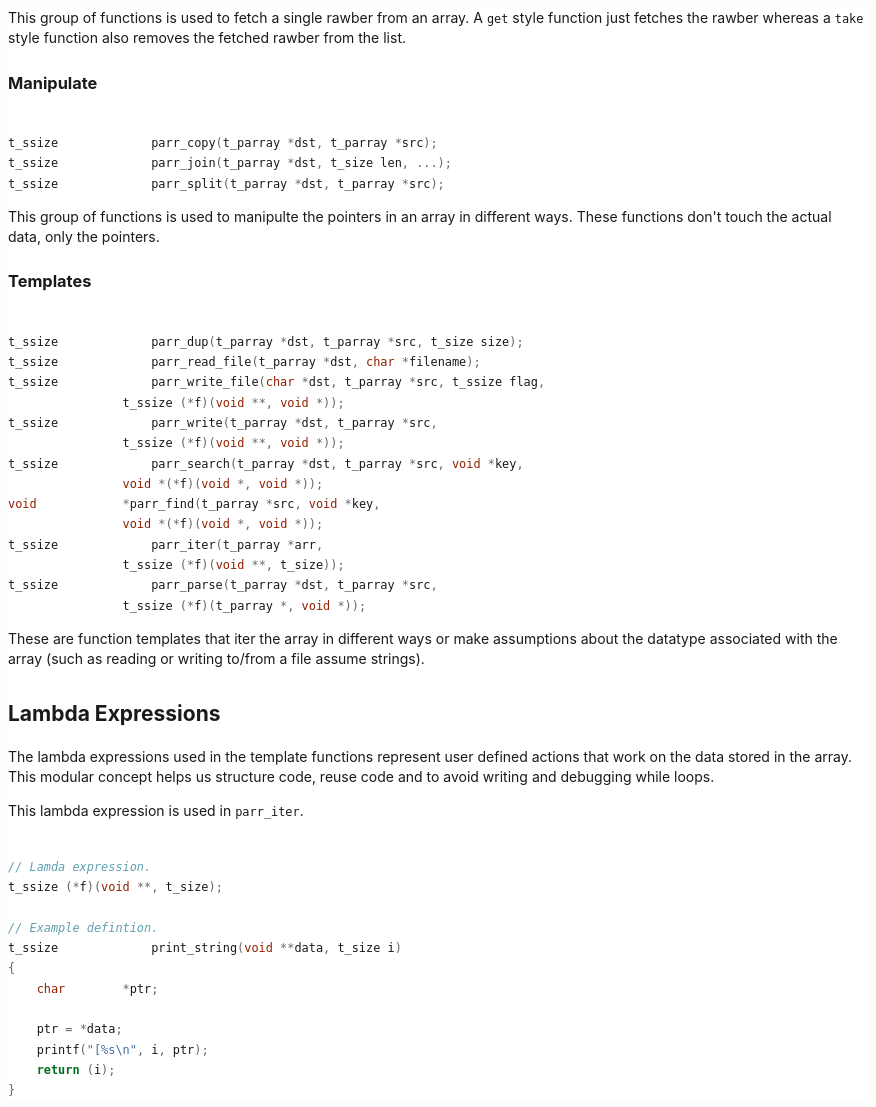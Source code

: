 This group of functions is used to fetch a single rawber from an array.  A `get`
style function just fetches the rawber whereas a `take` style function also
removes the fetched rawber from the list.

### Manipulate

```c

t_ssize             parr_copy(t_parray *dst, t_parray *src);
t_ssize             parr_join(t_parray *dst, t_size len, ...);
t_ssize             parr_split(t_parray *dst, t_parray *src);

```

This group of functions is used to manipulte the pointers in an array in
different ways. These functions don't touch the actual data, only the pointers.

### Templates

```c

t_ssize             parr_dup(t_parray *dst, t_parray *src, t_size size);
t_ssize             parr_read_file(t_parray *dst, char *filename);
t_ssize             parr_write_file(char *dst, t_parray *src, t_ssize flag,
                t_ssize (*f)(void **, void *));
t_ssize             parr_write(t_parray *dst, t_parray *src,
                t_ssize (*f)(void **, void *));
t_ssize             parr_search(t_parray *dst, t_parray *src, void *key,
                void *(*f)(void *, void *));
void            *parr_find(t_parray *src, void *key,
                void *(*f)(void *, void *));
t_ssize             parr_iter(t_parray *arr,
                t_ssize (*f)(void **, t_size));
t_ssize             parr_parse(t_parray *dst, t_parray *src,
                t_ssize (*f)(t_parray *, void *));

```

These are function templates that iter the array in different ways or make
assumptions about the datatype associated with the array (such as reading
or writing to/from a file assume strings).

## Lambda Expressions

The lambda expressions used in the template functions represent user defined
actions that work on the data stored in the array. This modular concept helps us
structure code, reuse code and to avoid writing and debugging while loops.

This lambda expression is used in `parr_iter`.

```c

// Lamda expression.
t_ssize (*f)(void **, t_size);

// Example defintion.
t_ssize             print_string(void **data, t_size i)
{
    char        *ptr;

    ptr = *data;
    printf("[%s\n", i, ptr);
    return (i);
}

```
